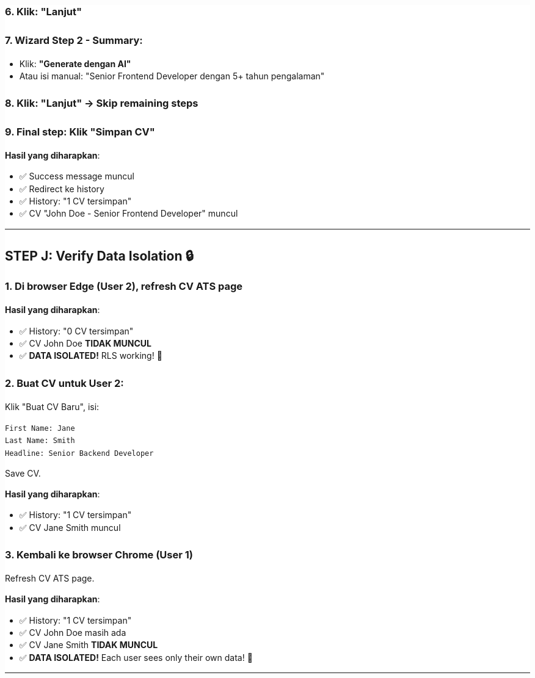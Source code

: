### 6. Klik: **"Lanjut"**

### 7. Wizard Step 2 - Summary:
- Klik: **"Generate dengan AI"** 
- Atau isi manual: "Senior Frontend Developer dengan 5+ tahun pengalaman"

### 8. Klik: **"Lanjut"** → Skip remaining steps

### 9. Final step: Klik **"Simpan CV"**

**Hasil yang diharapkan**:
- ✅ Success message muncul
- ✅ Redirect ke history
- ✅ History: "1 CV tersimpan"
- ✅ CV "John Doe - Senior Frontend Developer" muncul

---

## **STEP J: Verify Data Isolation** 🔒

### 1. Di browser **Edge** (User 2), refresh CV ATS page

**Hasil yang diharapkan**:
- ✅ History: "0 CV tersimpan"
- ✅ CV John Doe **TIDAK MUNCUL**
- ✅ **DATA ISOLATED!** RLS working! 🎉

### 2. Buat CV untuk User 2:

Klik "Buat CV Baru", isi:
```
First Name: Jane
Last Name: Smith
Headline: Senior Backend Developer
```

Save CV.

**Hasil yang diharapkan**:
- ✅ History: "1 CV tersimpan"
- ✅ CV Jane Smith muncul

### 3. Kembali ke browser **Chrome** (User 1)

Refresh CV ATS page.

**Hasil yang diharapkan**:
- ✅ History: "1 CV tersimpan"
- ✅ CV John Doe masih ada
- ✅ CV Jane Smith **TIDAK MUNCUL**
- ✅ **DATA ISOLATED!** Each user sees only their own data! 🎉

---